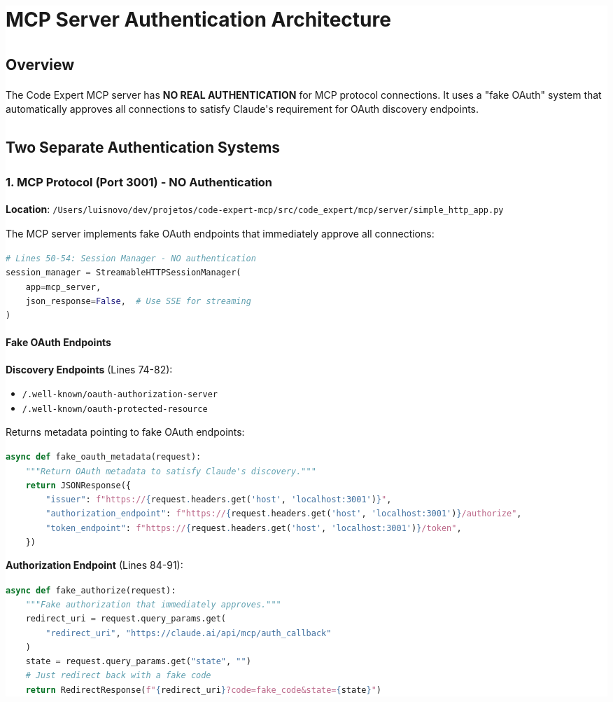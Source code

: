 # MCP Server Authentication Architecture

## Overview

The Code Expert MCP server has **NO REAL AUTHENTICATION** for MCP protocol connections. It uses a "fake OAuth" system that automatically approves all connections to satisfy Claude's requirement for OAuth discovery endpoints.

## Two Separate Authentication Systems

### 1. MCP Protocol (Port 3001) - NO Authentication

**Location**: `/Users/luisnovo/dev/projetos/code-expert-mcp/src/code_expert/mcp/server/simple_http_app.py`

The MCP server implements fake OAuth endpoints that immediately approve all connections:

```python
# Lines 50-54: Session Manager - NO authentication
session_manager = StreamableHTTPSessionManager(
    app=mcp_server,
    json_response=False,  # Use SSE for streaming
)
```

#### Fake OAuth Endpoints

**Discovery Endpoints** (Lines 74-82):
- `/.well-known/oauth-authorization-server`
- `/.well-known/oauth-protected-resource`

Returns metadata pointing to fake OAuth endpoints:
```python
async def fake_oauth_metadata(request):
    """Return OAuth metadata to satisfy Claude's discovery."""
    return JSONResponse({
        "issuer": f"https://{request.headers.get('host', 'localhost:3001')}",
        "authorization_endpoint": f"https://{request.headers.get('host', 'localhost:3001')}/authorize",
        "token_endpoint": f"https://{request.headers.get('host', 'localhost:3001')}/token",
    })
```

**Authorization Endpoint** (Lines 84-91):
```python
async def fake_authorize(request):
    """Fake authorization that immediately approves."""
    redirect_uri = request.query_params.get(
        "redirect_uri", "https://claude.ai/api/mcp/auth_callback"
    )
    state = request.query_params.get("state", "")
    # Just redirect back with a fake code
    return RedirectResponse(f"{redirect_uri}?code=fake_code&state={state}")
```
